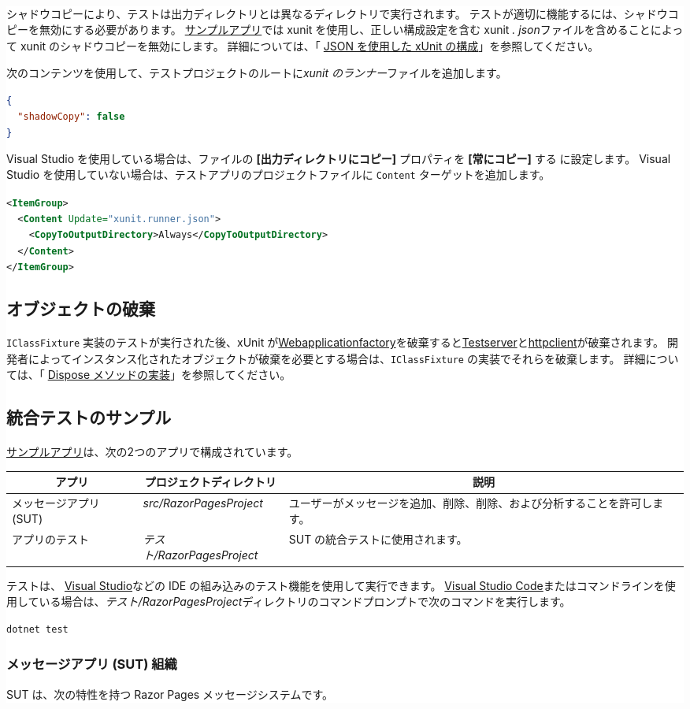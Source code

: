 シャドウコピーにより、テストは出力ディレクトリとは異なるディレクトリで実行されます。 テストが適切に機能するには、シャドウコピーを無効にする必要があります。 [サンプルアプリ](https://github.com/aspnet/AspNetCore.Docs/tree/master/aspnetcore/test/integration-tests/samples)では xunit を使用し、正しい構成設定を含む xunit *. json*ファイルを含めることによって xunit のシャドウコピーを無効にします。 詳細については、「 [JSON を使用した xUnit の構成](https://xunit.github.io/docs/configuring-with-json.html)」を参照してください。

次のコンテンツを使用して、テストプロジェクトのルートに*xunit のランナー*ファイルを追加します。

```json
{
  "shadowCopy": false
}
```

Visual Studio を使用している場合は、ファイルの **[出力ディレクトリにコピー]** プロパティを **[常にコピー]** する に設定します。 Visual Studio を使用していない場合は、テストアプリのプロジェクトファイルに `Content` ターゲットを追加します。

```xml
<ItemGroup>
  <Content Update="xunit.runner.json">
    <CopyToOutputDirectory>Always</CopyToOutputDirectory>
  </Content>
</ItemGroup>
```

## <a name="disposal-of-objects"></a>オブジェクトの破棄

`IClassFixture` 実装のテストが実行された後、xUnit が[Webapplicationfactory](/dotnet/api/microsoft.aspnetcore.mvc.testing.webapplicationfactory-1)を破棄すると[Testserver](/dotnet/api/microsoft.aspnetcore.testhost.testserver)と[httpclient](/dotnet/api/system.net.http.httpclient)が破棄されます。 開発者によってインスタンス化されたオブジェクトが破棄を必要とする場合は、`IClassFixture` の実装でそれらを破棄します。 詳細については、「 [Dispose メソッドの実装](/dotnet/standard/garbage-collection/implementing-dispose)」を参照してください。

## <a name="integration-tests-sample"></a>統合テストのサンプル

[サンプルアプリ](https://github.com/aspnet/AspNetCore.Docs/tree/master/aspnetcore/test/integration-tests/samples)は、次の2つのアプリで構成されています。

| アプリ | プロジェクトディレクトリ | 説明 |
| --- | ----------------- | ----------- |
| メッセージアプリ (SUT) | *src/RazorPagesProject* | ユーザーがメッセージを追加、削除、削除、および分析することを許可します。 |
| アプリのテスト | *テスト/RazorPagesProject* | SUT の統合テストに使用されます。 |

テストは、 [Visual Studio](https://visualstudio.microsoft.com)などの IDE の組み込みのテスト機能を使用して実行できます。 [Visual Studio Code](https://code.visualstudio.com/)またはコマンドラインを使用している場合は、*テスト/RazorPagesProject*ディレクトリのコマンドプロンプトで次のコマンドを実行します。

```dotnetcli
dotnet test
```

### <a name="message-app-sut-organization"></a>メッセージアプリ (SUT) 組織

SUT は、次の特性を持つ Razor Pages メッセージシステムです。
